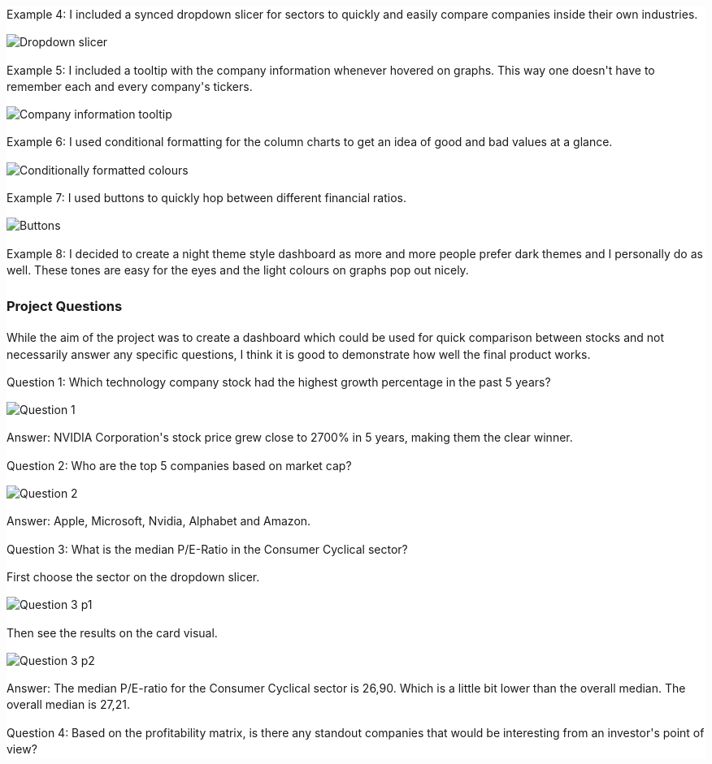 Example 4: I included a synced dropdown slicer for sectors to quickly and easily compare companies inside their own industries.

![Dropdown slicer](https://github.com/user-attachments/assets/da0a0682-a90a-4e71-b176-2b20b4ff9ec1)

Example 5: I included a tooltip with the company information whenever hovered on graphs. This way one doesn't have to remember each and every company's tickers. 

![Company information tooltip](https://github.com/user-attachments/assets/a9bf479a-1696-4e8f-b4c8-b085e7a5f123)

Example 6: I used conditional formatting for the column charts to get an idea of good and bad values at a glance.

![Conditionally formatted colours](https://github.com/user-attachments/assets/ec394c51-76d4-4f04-81d5-97665a4796fe)

Example 7: I used buttons to quickly hop between different financial ratios.

![Buttons](https://github.com/user-attachments/assets/f916f2f8-1e4d-4a48-a9f3-367f29792af7)

Example 8: I decided to create a night theme style dashboard as more and more people prefer dark themes and I personally do as well. These tones are easy for the eyes and the light colours on graphs pop out nicely.

### Project Questions

While the aim of the project was to create a dashboard which could be used for quick comparison between stocks and not necessarily answer any specific questions, I think it is good to demonstrate how well the final product works.

Question 1: Which technology company stock had the highest growth percentage in the past 5 years?

![Question 1](https://github.com/user-attachments/assets/7334de13-da1c-45fc-bc32-6e890240f861)

Answer: NVIDIA Corporation's stock price grew close to 2700% in 5 years, making them the clear winner.

Question 2: Who are the top 5 companies based on market cap?

![Question 2](https://github.com/user-attachments/assets/7031dd58-41b2-4f10-9095-6ad53deffd33)

Answer: Apple, Microsoft, Nvidia, Alphabet and Amazon.

Question 3: What is the median P/E-Ratio in the Consumer Cyclical sector?

First choose the sector on the dropdown slicer.

![Question 3 p1](https://github.com/user-attachments/assets/d3e00a4d-508b-4120-88d8-26a841a8a4b8)

Then see the results on the card visual.

![Question 3 p2](https://github.com/user-attachments/assets/f59a6ebf-1223-4314-a120-434e25221a60)

Answer: The median P/E-ratio for the Consumer Cyclical sector is 26,90. Which is a little bit lower than the overall median. The overall median is 27,21.

Question 4: Based on the profitability matrix, is there any standout companies that would be interesting from an investor's point of view?
